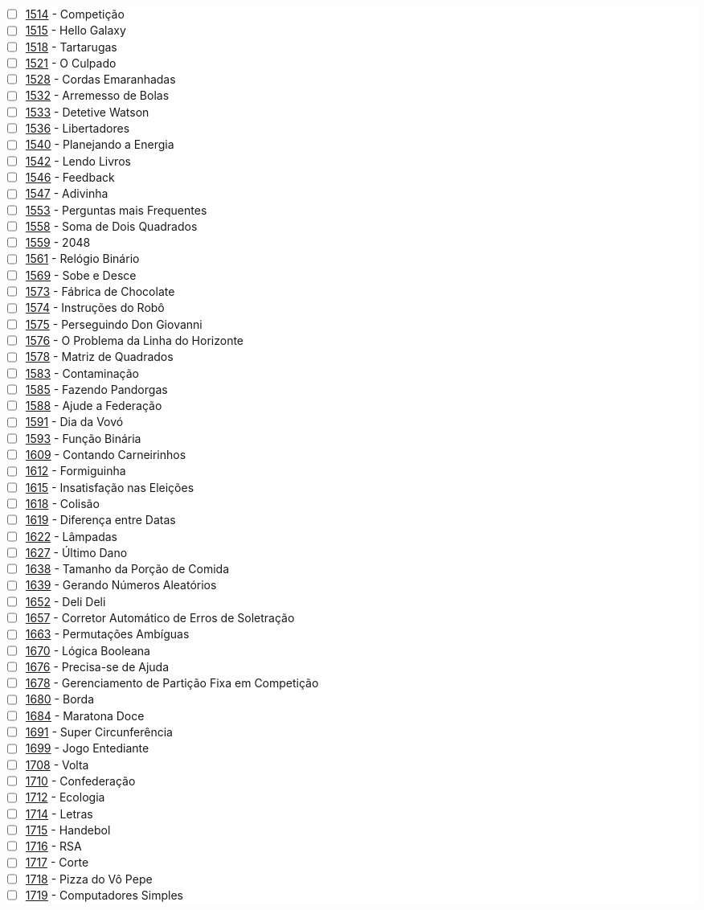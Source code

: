   - [ ] [1514](https://www.urionlinejudge.com.br/judge/pt/problems/view/1514) - Competição
  - [ ] [1515](https://www.urionlinejudge.com.br/judge/pt/problems/view/1515) - Hello Galaxy
  - [ ] [1518](https://www.urionlinejudge.com.br/judge/pt/problems/view/1518) - Tartarugas
  - [ ] [1521](https://www.urionlinejudge.com.br/judge/pt/problems/view/1521) - O Culpado
  - [ ] [1528](https://www.urionlinejudge.com.br/judge/pt/problems/view/1528) - Cordas Emaranhadas
  - [ ] [1532](https://www.urionlinejudge.com.br/judge/pt/problems/view/1532) - Arremesso de Bolas
  - [ ] [1533](https://www.urionlinejudge.com.br/judge/pt/problems/view/1533) - Detetive Watson
  - [ ] [1536](https://www.urionlinejudge.com.br/judge/pt/problems/view/1536) - Libertadores
  - [ ] [1540](https://www.urionlinejudge.com.br/judge/pt/problems/view/1540) - Planejando a Energia
  - [ ] [1542](https://www.urionlinejudge.com.br/judge/pt/problems/view/1542) - Lendo Livros
  - [ ] [1546](https://www.urionlinejudge.com.br/judge/pt/problems/view/1546) - Feedback
  - [ ] [1547](https://www.urionlinejudge.com.br/judge/pt/problems/view/1547) - Adivinha
  - [ ] [1553](https://www.urionlinejudge.com.br/judge/pt/problems/view/1553) - Perguntas mais Frequentes
  - [ ] [1558](https://www.urionlinejudge.com.br/judge/pt/problems/view/1558) - Soma de Dois Quadrados
  - [ ] [1559](https://www.urionlinejudge.com.br/judge/pt/problems/view/1559) - 2048
  - [ ] [1561](https://www.urionlinejudge.com.br/judge/pt/problems/view/1561) - Relógio Binário
  - [ ] [1569](https://www.urionlinejudge.com.br/judge/pt/problems/view/1569) - Sobe e Desce
  - [ ] [1573](https://www.urionlinejudge.com.br/judge/pt/problems/view/1573) - Fábrica de Chocolate
  - [ ] [1574](https://www.urionlinejudge.com.br/judge/pt/problems/view/1574) - Instruções do Robô
  - [ ] [1575](https://www.urionlinejudge.com.br/judge/pt/problems/view/1575) - Perseguindo Don Giovanni
  - [ ] [1576](https://www.urionlinejudge.com.br/judge/pt/problems/view/1576) - O Problema da Linha do Horizonte
  - [ ] [1578](https://www.urionlinejudge.com.br/judge/pt/problems/view/1578) - Matriz de Quadrados
  - [ ] [1583](https://www.urionlinejudge.com.br/judge/pt/problems/view/1583) - Contaminação
  - [ ] [1585](https://www.urionlinejudge.com.br/judge/pt/problems/view/1585) - Fazendo Pandorgas
  - [ ] [1588](https://www.urionlinejudge.com.br/judge/pt/problems/view/1588) - Ajude a Federação
  - [ ] [1591](https://www.urionlinejudge.com.br/judge/pt/problems/view/1591) - Dia da Vovó
  - [ ] [1593](https://www.urionlinejudge.com.br/judge/pt/problems/view/1593) - Função Binária
  - [ ] [1609](https://www.urionlinejudge.com.br/judge/pt/problems/view/1609) - Contando Carneirinhos
  - [ ] [1612](https://www.urionlinejudge.com.br/judge/pt/problems/view/1612) - Formiguinha
  - [ ] [1615](https://www.urionlinejudge.com.br/judge/pt/problems/view/1615) - Insatisfação nas Eleições
  - [ ] [1618](https://www.urionlinejudge.com.br/judge/pt/problems/view/1618) - Colisão
  - [ ] [1619](https://www.urionlinejudge.com.br/judge/pt/problems/view/1619) - Diferença entre Datas
  - [ ] [1622](https://www.urionlinejudge.com.br/judge/pt/problems/view/1622) - Lâmpadas
  - [ ] [1627](https://www.urionlinejudge.com.br/judge/pt/problems/view/1627) - Último Dano
  - [ ] [1638](https://www.urionlinejudge.com.br/judge/pt/problems/view/1638) - Tamanho da Porção de Comida
  - [ ] [1639](https://www.urionlinejudge.com.br/judge/pt/problems/view/1639) - Gerando Números Aleatórios
  - [ ] [1652](https://www.urionlinejudge.com.br/judge/pt/problems/view/1652) - Deli Deli
  - [ ] [1657](https://www.urionlinejudge.com.br/judge/pt/problems/view/1657) - Corretor Automático de Erros de Soletração
  - [ ] [1663](https://www.urionlinejudge.com.br/judge/pt/problems/view/1663) - Permutações Ambíguas
  - [ ] [1670](https://www.urionlinejudge.com.br/judge/pt/problems/view/1670) - Lógica Booleana
  - [ ] [1676](https://www.urionlinejudge.com.br/judge/pt/problems/view/1676) - Precisa-se de Ajuda
  - [ ] [1678](https://www.urionlinejudge.com.br/judge/pt/problems/view/1678) - Gerenciamento de Partição Fixa em Competição
  - [ ] [1680](https://www.urionlinejudge.com.br/judge/pt/problems/view/1680) - Borda
  - [ ] [1684](https://www.urionlinejudge.com.br/judge/pt/problems/view/1684) - Maratona Doce
  - [ ] [1691](https://www.urionlinejudge.com.br/judge/pt/problems/view/1691) - Super Circunferência
  - [ ] [1699](https://www.urionlinejudge.com.br/judge/pt/problems/view/1699) - Jogo Entediante
  - [ ] [1708](https://www.urionlinejudge.com.br/judge/pt/problems/view/1708) - Volta
  - [ ] [1710](https://www.urionlinejudge.com.br/judge/pt/problems/view/1710) - Confederação
  - [ ] [1712](https://www.urionlinejudge.com.br/judge/pt/problems/view/1712) - Ecologia
  - [ ] [1714](https://www.urionlinejudge.com.br/judge/pt/problems/view/1714) - Letras
  - [ ] [1715](https://www.urionlinejudge.com.br/judge/pt/problems/view/1715) - Handebol
  - [ ] [1716](https://www.urionlinejudge.com.br/judge/pt/problems/view/1716) - RSA
  - [ ] [1717](https://www.urionlinejudge.com.br/judge/pt/problems/view/1717) - Corte
  - [ ] [1718](https://www.urionlinejudge.com.br/judge/pt/problems/view/1718) - Pizza do Vô Pepe
  - [ ] [1719](https://www.urionlinejudge.com.br/judge/pt/problems/view/1719) - Computadores Simples